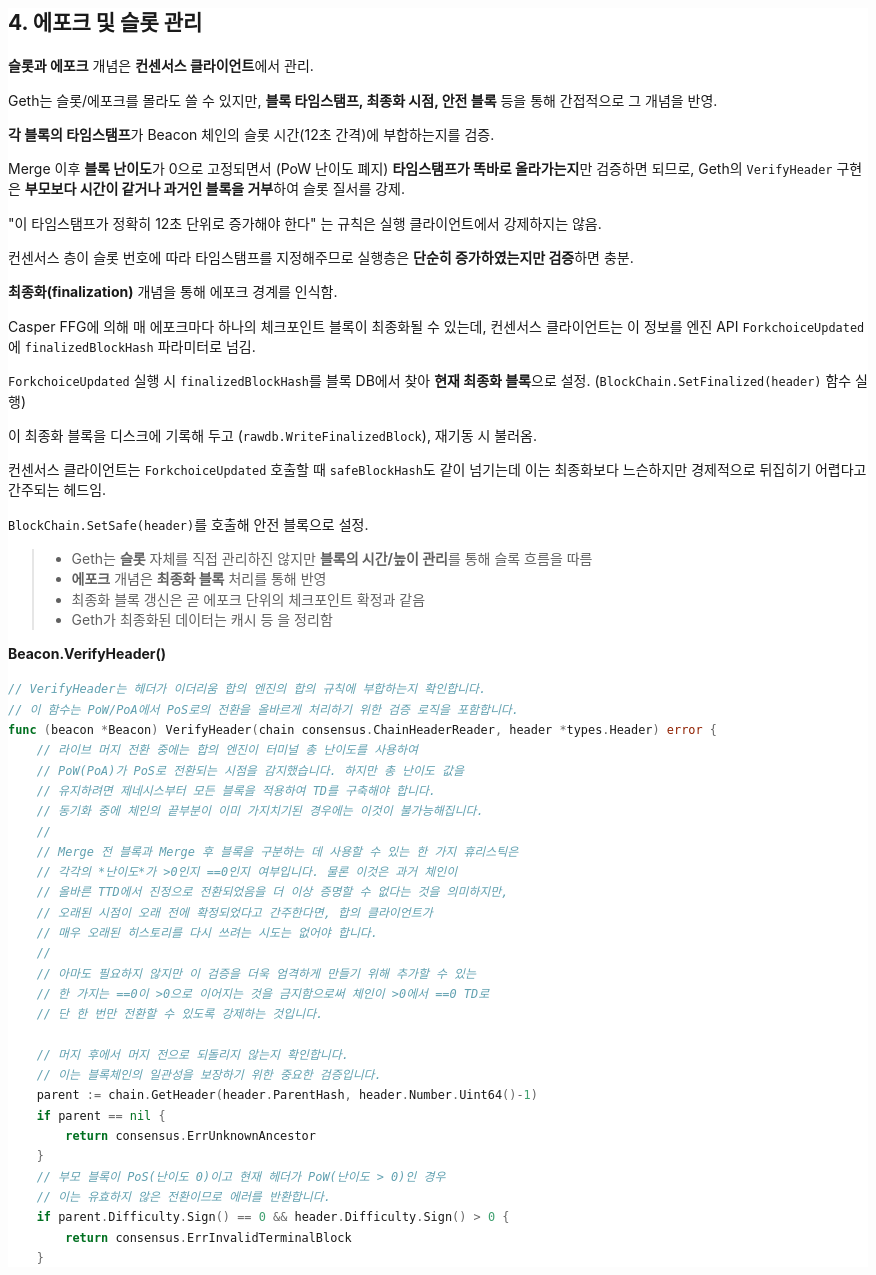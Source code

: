 
## 4. 에포크 및 슬롯 관리

**슬롯과 에포크** 개념은 **컨센서스 클라이언트**에서 관리.

Geth는 슬롯/에포크를 몰라도 쓸 수 있지만, **블록 타임스탬프, 최종화 시점, 안전 블록** 등을 통해 간접적으로 그 개념을 반영.

**각 블록의 타임스탬프**가 Beacon 체인의 슬롯 시간(12초 간격)에 부합하는지를 검증.

Merge 이후 **블록 난이도**가 0으로 고정되면서 (PoW 난이도 폐지) **타임스탬프가 똑바로 올라가는지**만 검증하면 되므로, Geth의 `VerifyHeader` 구현은 **부모보다 시간이 같거나 과거인 블록을 거부**하여 슬롯 질서를 강제.

"이 타임스탬프가 정확히 12초 단위로 증가해야 한다" 는 규칙은 실행 클라이언트에서 강제하지는 않음.

컨센서스 층이 슬롯 번호에 따라 타임스탬프를 지정해주므로 실행층은 **단순히 증가하였는지만 검증**하면 충분.


**최종화(finalization)** 개념을 통해 에포크 경계를 인식함.

Casper FFG에 의해 매 에포크마다 하나의 체크포인트 블록이 최종화될 수 있는데, 컨센서스 클라이언트는 이 정보를 엔진 API `ForkchoiceUpdated` 에 `finalizedBlockHash` 파라미터로 넘김.

`ForkchoiceUpdated` 실행 시 `finalizedBlockHash`를 블록 DB에서 찾아 **현재 최종화 블록**으로 설정. (`BlockChain.SetFinalized(header)` 함수 실행)

이 최종화 블록을 디스크에 기록해 두고 (`rawdb.WriteFinalizedBlock`), 재기동 시 불러옴.


컨센서스 클라이언트는 `ForkchoiceUpdated` 호출할 때 `safeBlockHash`도 같이 넘기는데 이는 최종화보다 느슨하지만 경제적으로 뒤집히기 어렵다고 간주되는 헤드임.

`BlockChain.SetSafe(header)`를 호출해 안전 블록으로 설정.


> - Geth는 **슬롯** 자체를 직접 관리하진 않지만 **블록의 시간/높이 관리**를 통해 슬록 흐름을 따름
> - **에포크** 개념은 **최종화 블록** 처리를 통해 반영
> - 최종화 블록 갱신은 곧 에포크 단위의 체크포인트 확정과 같음
> - Geth가 최종화된 데이터는 캐시 등 을 정리함

**Beacon.VerifyHeader()**

```go
// VerifyHeader는 헤더가 이더리움 합의 엔진의 합의 규칙에 부합하는지 확인합니다.
// 이 함수는 PoW/PoA에서 PoS로의 전환을 올바르게 처리하기 위한 검증 로직을 포함합니다.
func (beacon *Beacon) VerifyHeader(chain consensus.ChainHeaderReader, header *types.Header) error {
	// 라이브 머지 전환 중에는 합의 엔진이 터미널 총 난이도를 사용하여
	// PoW(PoA)가 PoS로 전환되는 시점을 감지했습니다. 하지만 총 난이도 값을
	// 유지하려면 제네시스부터 모든 블록을 적용하여 TD를 구축해야 합니다.
	// 동기화 중에 체인의 끝부분이 이미 가지치기된 경우에는 이것이 불가능해집니다.
	//
	// Merge 전 블록과 Merge 후 블록을 구분하는 데 사용할 수 있는 한 가지 휴리스틱은
	// 각각의 *난이도*가 >0인지 ==0인지 여부입니다. 물론 이것은 과거 체인이
	// 올바른 TTD에서 진정으로 전환되었음을 더 이상 증명할 수 없다는 것을 의미하지만,
	// 오래된 시점이 오래 전에 확정되었다고 간주한다면, 합의 클라이언트가
	// 매우 오래된 히스토리를 다시 쓰려는 시도는 없어야 합니다.
	//
	// 아마도 필요하지 않지만 이 검증을 더욱 엄격하게 만들기 위해 추가할 수 있는
	// 한 가지는 ==0이 >0으로 이어지는 것을 금지함으로써 체인이 >0에서 ==0 TD로
	// 단 한 번만 전환할 수 있도록 강제하는 것입니다.

	// 머지 후에서 머지 전으로 되돌리지 않는지 확인합니다.
	// 이는 블록체인의 일관성을 보장하기 위한 중요한 검증입니다.
	parent := chain.GetHeader(header.ParentHash, header.Number.Uint64()-1)
	if parent == nil {
		return consensus.ErrUnknownAncestor
	}
	// 부모 블록이 PoS(난이도 0)이고 현재 헤더가 PoW(난이도 > 0)인 경우
	// 이는 유효하지 않은 전환이므로 에러를 반환합니다.
	if parent.Difficulty.Sign() == 0 && header.Difficulty.Sign() > 0 {
		return consensus.ErrInvalidTerminalBlock
	}
```